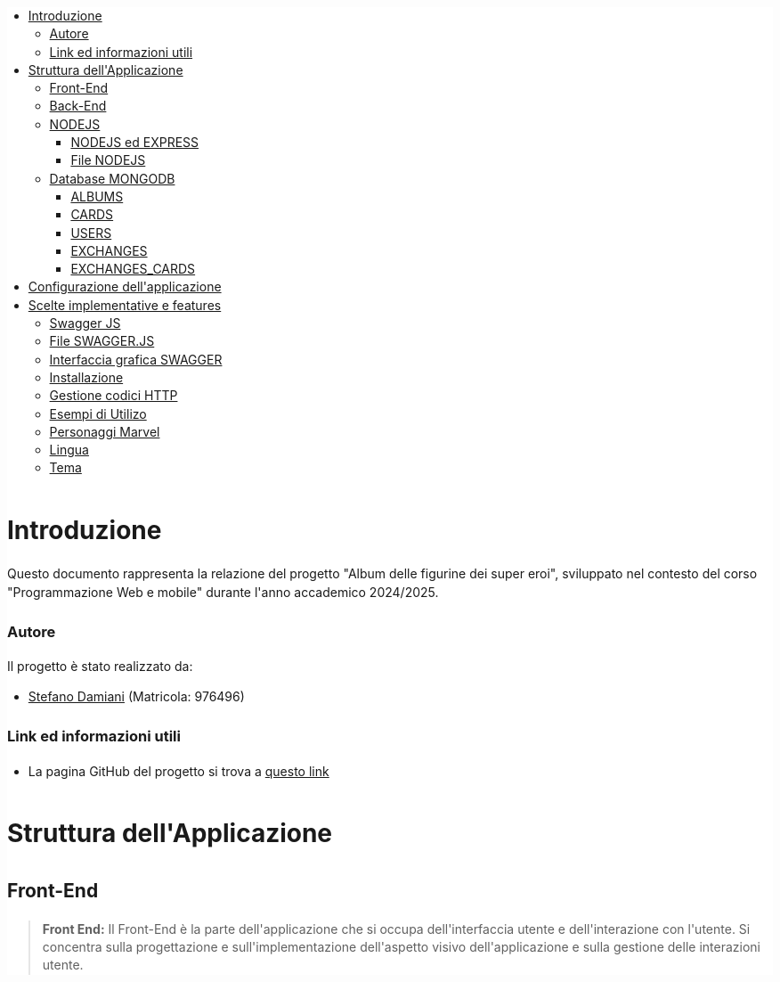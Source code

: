 
- [Introduzione](#introduzione)
  - [Autore](#autore)
  - [Link ed informazioni utili](#link-ed-informazioni-utili)
- [Struttura dell'Applicazione](#struttura-dellapplicazione)
  - [Front-End](#front-end)
  - [Back-End](#back-end)
  - [NODEJS](#nodejs)
    - [NODEJS ed EXPRESS](#cose-nodejs-ed-express)
    - [File NODEJS](#file-nodejs)
  - [Database MONGODB](#database-mongodb)
    - [ALBUMS](#albums)
    - [CARDS](#cards)
    - [USERS](#users)
    - [EXCHANGES](#exchanges)
    - [EXCHANGES_CARDS](#exchanges_cards)
- [Configurazione dell'applicazione](#configurazione-dellapplicazione)
- [Scelte implementative e features](#scelte-implementative-e-features)
  - [Swagger JS](#swagger-js)
  - [File SWAGGER.JS](#file-swaggerjs)
  - [Interfaccia grafica SWAGGER](#interfaccia-grafica-swagger)
  - [Installazione](#installazione)
  - [Gestione codici HTTP](#gestione-codici-http)
  - [Esempi di Utilizo](#esempi-di-utilizo)
  - [Personaggi Marvel](#personaggi-marvel)
  - [Lingua](#lingua)
  - [Tema](#tema)



# Introduzione

Questo documento rappresenta la relazione del progetto "Album delle figurine dei super eroi", sviluppato nel contesto del corso "Programmazione Web e mobile" durante l'anno accademico 2024/2025.

### Autore
Il progetto è stato realizzato da:

- [Stefano Damiani](https://github.com/studentedamiani) (Matricola: 976496)

### Link ed informazioni utili
- La pagina GitHub del progetto si trova a <a href="https://github.comstudentedamianiProgettoMarvelPWM">questo link</a>
# Struttura dell'Applicazione

## Front-End
> **Front End:** 
Il Front-End è la parte dell'applicazione che si occupa dell'interfaccia utente e dell'interazione con l'utente. Si concentra sulla progettazione e sull'implementazione dell'aspetto visivo dell'applicazione e sulla gestione delle interazioni utente.
